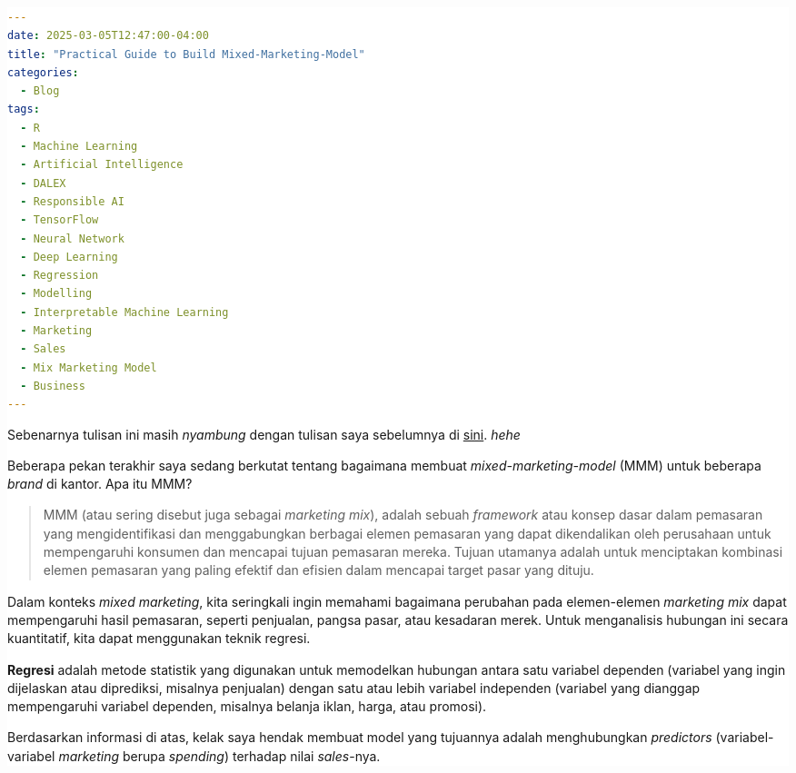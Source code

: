 ```yaml
---
date: 2025-03-05T12:47:00-04:00
title: "Practical Guide to Build Mixed-Marketing-Model"
categories:
  - Blog
tags:
  - R
  - Machine Learning
  - Artificial Intelligence
  - DALEX
  - Responsible AI
  - TensorFlow
  - Neural Network
  - Deep Learning
  - Regression
  - Modelling
  - Interpretable Machine Learning
  - Marketing
  - Sales
  - Mix Marketing Model
  - Business
---
```


Sebenarnya tulisan ini masih *nyambung* dengan tulisan saya sebelumnya
di [sini](https://ikanx101.com/blog/akurat-jelek/). *hehe*

Beberapa pekan terakhir saya sedang berkutat tentang bagaimana membuat
*mixed-marketing-model* (MMM) untuk beberapa *brand* di kantor. Apa itu
MMM?

> MMM (atau sering disebut juga sebagai *marketing mix*), adalah sebuah
> *framework* atau konsep dasar dalam pemasaran yang mengidentifikasi
> dan menggabungkan berbagai elemen pemasaran yang dapat dikendalikan
> oleh perusahaan untuk mempengaruhi konsumen dan mencapai tujuan
> pemasaran mereka. Tujuan utamanya adalah untuk menciptakan kombinasi
> elemen pemasaran yang paling efektif dan efisien dalam mencapai target
> pasar yang dituju.

Dalam konteks *mixed marketing*, kita seringkali ingin memahami
bagaimana perubahan pada elemen-elemen *marketing mix* dapat
mempengaruhi hasil pemasaran, seperti penjualan, pangsa pasar, atau
kesadaran merek. Untuk menganalisis hubungan ini secara kuantitatif,
kita dapat menggunakan teknik regresi.

**Regresi** adalah metode statistik yang digunakan untuk memodelkan
hubungan antara satu variabel dependen (variabel yang ingin dijelaskan
atau diprediksi, misalnya penjualan) dengan satu atau lebih variabel
independen (variabel yang dianggap mempengaruhi variabel dependen,
misalnya belanja iklan, harga, atau promosi).

Berdasarkan informasi di atas, kelak saya hendak membuat model yang
tujuannya adalah menghubungkan *predictors* (variabel-variabel
*marketing* berupa *spending*) terhadap nilai *sales*-nya.
